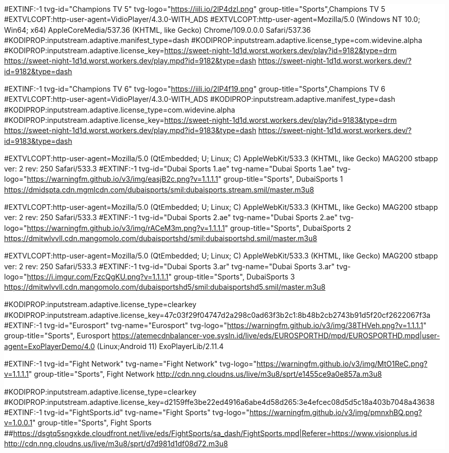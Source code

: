 #EXTINF:-1 tvg-id="Champions TV 5" tvg-logo="https://iili.io/2lP4dzl.png" group-title="Sports",Champions TV 5
#EXTVLCOPT:http-user-agent=VidioPlayer/4.3.0-WITH_ADS
#EXTVLCOPT:http-user-agent=Mozilla/5.0 (Windows NT 10.0; Win64; x64) AppleCoreMedia/537.36 (KHTML, like Gecko) Chrome/109.0.0.0 Safari/537.36
#KODIPROP:inputstream.adaptive.manifest_type=dash
#KODIPROP:inputstream.adaptive.license_type=com.widevine.alpha 
#KODIPROP:inputstream.adaptive.license_key=https://sweet-night-1d1d.worst.workers.dev/play?id=9182&type=drm 
https://sweet-night-1d1d.worst.workers.dev/play.mpd?id=9182&type=dash
https://sweet-night-1d1d.worst.workers.dev/?id=9182&type=dash

#EXTINF:-1 tvg-id="Champions TV 6" tvg-logo="https://iili.io/2lP4f19.png" group-title="Sports",Champions TV 6
#EXTVLCOPT:http-user-agent=VidioPlayer/4.3.0-WITH_ADS
#KODIPROP:inputstream.adaptive.manifest_type=dash
#KODIPROP:inputstream.adaptive.license_type=com.widevine.alpha 
#KODIPROP:inputstream.adaptive.license_key=https://sweet-night-1d1d.worst.workers.dev/play?id=9183&type=drm 
https://sweet-night-1d1d.worst.workers.dev/play.mpd?id=9183&type=dash
https://sweet-night-1d1d.worst.workers.dev/?id=9183&type=dash

#EXTVLCOPT:http-user-agent=Mozilla/5.0 (QtEmbedded; U; Linux; C) AppleWebKit/533.3 (KHTML, like Gecko) MAG200 stbapp ver: 2 rev: 250 Safari/533.3
#EXTINF:-1 tvg-id="Dubai Sports 1.ae" tvg-name="Dubai Sports 1.ae" tvg-logo="https://warningfm.github.io/v3/img/easjB2c.png?v=1.1.1.1" group-title="Sports", DubaiSports 1
https://dmidspta.cdn.mgmlcdn.com/dubaisports/smil:dubaisports.stream.smil/master.m3u8

#EXTVLCOPT:http-user-agent=Mozilla/5.0 (QtEmbedded; U; Linux; C) AppleWebKit/533.3 (KHTML, like Gecko) MAG200 stbapp ver: 2 rev: 250 Safari/533.3
#EXTINF:-1 tvg-id="Dubai Sports 2.ae" tvg-name="Dubai Sports 2.ae" tvg-logo="https://warningfm.github.io/v3/img/rACeM3m.png?v=1.1.1.1" group-title="Sports", DubaiSports 2
https://dmitwlvvll.cdn.mangomolo.com/dubaisportshd/smil:dubaisportshd.smil/master.m3u8

#EXTVLCOPT:http-user-agent=Mozilla/5.0 (QtEmbedded; U; Linux; C) AppleWebKit/533.3 (KHTML, like Gecko) MAG200 stbapp ver: 2 rev: 250 Safari/533.3
#EXTINF:-1 tvg-id="Dubai Sports 3.ar" tvg-name="Dubai Sports 3.ar" tvg-logo="https://i.imgur.com/FzcQgKU.png?v=1.1.1.1" group-title="Sports", DubaiSports 3	
https://dmitwlvvll.cdn.mangomolo.com/dubaisportshd5/smil:dubaisportshd5.smil/master.m3u8

#KODIPROP:inputstream.adaptive.license_type=clearkey
#KODIPROP:inputstream.adaptive.license_key=47c03f29f04747d2a298c0ad63f3b2c1:8b48b2cb2743b91d5f20cf2622067f3a
#EXTINF:-1 tvg-id="Eurosport" tvg-name="Eurosport" tvg-logo="https://warningfm.github.io/v3/img/38THVeh.png?v=1.1.1.1" group-title="Sports", Eurosport
https://atemecdnbalancer-voe.sysln.id/live/eds/EUROSPORTHD/mpd/EUROSPORTHD.mpd|user-agent=ExoPlayerDemo/4.0 (Linux;Android 11) ExoPlayerLib/2.11.4

#EXTINF:-1 tvg-id="Fight Network" tvg-name="Fight Network" tvg-logo="https://warningfm.github.io/v3/img/MtO1ReC.png?v=1.1.1.1" group-title="Sports", Fight Network
http://cdn.nng.cloudns.us/live/m3u8/sprt/e1455ce9a0e857a.m3u8

#KODIPROP:inputstream.adaptive.license_type=clearkey
#KODIPROP:inputstream.adaptive.license_key=d2159ffe3be22ed4916a6abe4d58d265:3e4efcec08d5d5c18a403b7048a43638
#EXTINF:-1 tvg-id="FightSports.id" tvg-name="Fight Sports" tvg-logo="https://warningfm.github.io/v3/img/pmnxhBQ.png?v=1.0.0.1" group-title="Sports", Fight Sports
##https://dsgtq5sngxkde.cloudfront.net/live/eds/FightSports/sa_dash/FightSports.mpd|Referer=https://www.visionplus.id
http://cdn.nng.cloudns.us/live/m3u8/sprt/d7d981d1df08d72.m3u8
